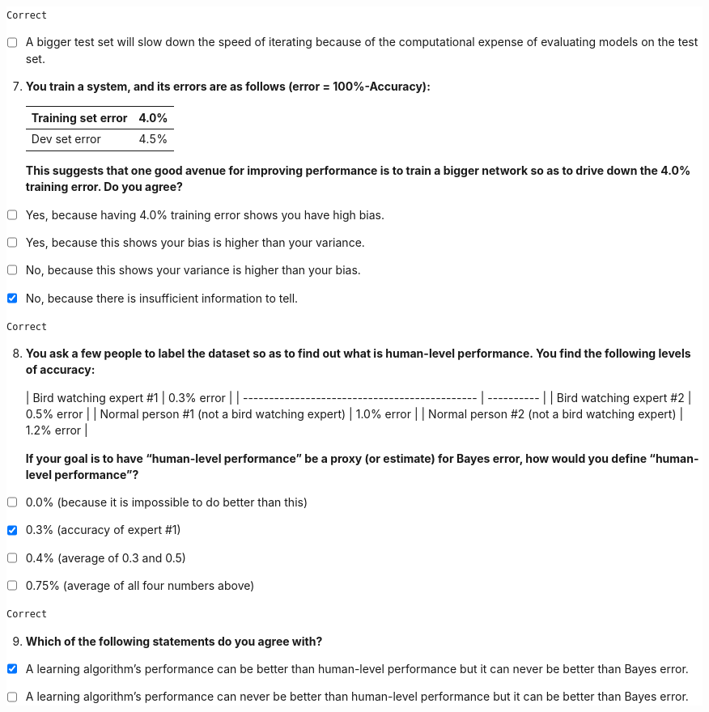 ```
Correct
```

- [ ] A bigger test set will slow down the speed of iterating because of the computational expense of evaluating models on the test set.

7. **You train a system, and its errors are as follows (error = 100%-Accuracy):**

   | Training set error | 4.0% |
   | ------------------ | ---- |
   | Dev set error      | 4.5% |

   **This suggests that one good avenue for improving performance is to train a bigger network so as to drive down the 4.0% training error. Do you agree?**

- [ ] Yes, because having 4.0% training error shows you have high bias.

- [ ] Yes, because this shows your bias is higher than your variance.

- [ ] No, because this shows your variance is higher than your bias.

- [x] No, because there is insufficient information to tell.

```
Correct
```

8. **You ask a few people to label the dataset so as to find out what is human-level performance. You find the following levels of accuracy:**

   | Bird watching expert #1                       | 0.3% error |
| --------------------------------------------- | ---------- |
| Bird watching expert #2                       | 0.5% error |
| Normal person #1 (not a bird watching expert) | 1.0% error |
| Normal person #2 (not a bird watching expert) | 1.2% error |

   **If your goal is to have “human-level performance” be a proxy (or estimate) for Bayes error, how would you define “human-level performance”?**

- [ ] 0.0% (because it is impossible to do better than this)

- [x] 0.3% (accuracy of expert #1)

- [ ] 0.4% (average of 0.3 and 0.5)

- [ ] 0.75% (average of all four numbers above)

```
Correct
```

9. **Which of the following statements do you agree with?**

- [x] A learning algorithm’s performance can be better than human-level performance but it can never be better than Bayes error.

- [ ] A learning algorithm’s performance can never be better than human-level performance but it can be better than Bayes error.
